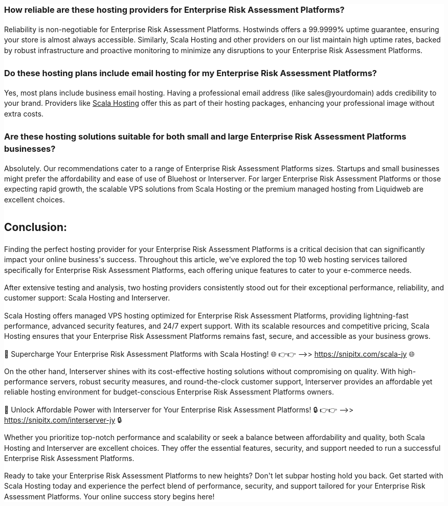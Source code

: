 ### How reliable are these hosting providers for Enterprise Risk Assessment Platforms? 
Reliability is non-negotiable for Enterprise Risk Assessment Platforms. Hostwinds offers a 99.9999% uptime guarantee, ensuring your store is almost always accessible. Similarly, Scala Hosting and other providers on our list maintain high uptime rates, backed by robust infrastructure and proactive monitoring to minimize any disruptions to your Enterprise Risk Assessment Platforms.

### Do these hosting plans include email hosting for my Enterprise Risk Assessment Platforms? 
Yes, most plans include business email hosting. Having a professional email address (like sales@yourdomain) adds credibility to your brand. Providers like [Scala Hosting](https://snipitx.com/scala-jy) offer this as part of their hosting packages, enhancing your professional image without extra costs.

### Are these hosting solutions suitable for both small and large Enterprise Risk Assessment Platforms businesses? 
Absolutely. Our recommendations cater to a range of Enterprise Risk Assessment Platforms sizes. Startups and small businesses might prefer the affordability and ease of use of Bluehost or Interserver. For larger Enterprise Risk Assessment Platforms or those expecting rapid growth, the scalable VPS solutions from Scala Hosting or the premium managed hosting from Liquidweb are excellent choices.

## Conclusion:

Finding the perfect hosting provider for your Enterprise Risk Assessment Platforms is a critical decision that can significantly impact your online business's success. Throughout this article, we've explored the top 10 web hosting services tailored specifically for Enterprise Risk Assessment Platforms, each offering unique features to cater to your e-commerce needs.

After extensive testing and analysis, two hosting providers consistently stood out for their exceptional performance, reliability, and customer support: Scala Hosting and Interserver.

Scala Hosting offers managed VPS hosting optimized for Enterprise Risk Assessment Platforms, providing lightning-fast performance, advanced security features, and 24/7 expert support. With its scalable resources and competitive pricing, Scala Hosting ensures that your Enterprise Risk Assessment Platforms remains fast, secure, and accessible as your business grows.

🚀 Supercharge Your Enterprise Risk Assessment Platforms with Scala Hosting! 🌐
👉👉 -->> https://snipitx.com/scala-jy 🌐

On the other hand, Interserver shines with its cost-effective hosting solutions without compromising on quality. With high-performance servers, robust security measures, and round-the-clock customer support, Interserver provides an affordable yet reliable hosting environment for budget-conscious Enterprise Risk Assessment Platforms owners.

💸 Unlock Affordable Power with Interserver for Your Enterprise Risk Assessment Platforms! 🔒
👉👉 -->> https://snipitx.com/interserver-jy 🔒

Whether you prioritize top-notch performance and scalability or seek a balance between affordability and quality, both Scala Hosting and Interserver are excellent choices. They offer the essential features, security, and support needed to run a successful Enterprise Risk Assessment Platforms.

Ready to take your Enterprise Risk Assessment Platforms to new heights? Don't let subpar hosting hold you back. Get started with Scala Hosting today and experience the perfect blend of performance, security, and support tailored for your Enterprise Risk Assessment Platforms. Your online success story begins here!
